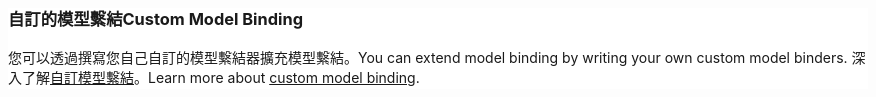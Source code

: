 ### <a name="custom-model-binding"></a><span data-ttu-id="6c64a-196">自訂的模型繫結</span><span class="sxs-lookup"><span data-stu-id="6c64a-196">Custom Model Binding</span></span>

<span data-ttu-id="6c64a-197">您可以透過撰寫您自己自訂的模型繫結器擴充模型繫結。</span><span class="sxs-lookup"><span data-stu-id="6c64a-197">You can extend model binding by writing your own custom model binders.</span></span> <span data-ttu-id="6c64a-198">深入了解[自訂模型繫結](../advanced/custom-model-binding.md)。</span><span class="sxs-lookup"><span data-stu-id="6c64a-198">Learn more about [custom model binding](../advanced/custom-model-binding.md).</span></span>
